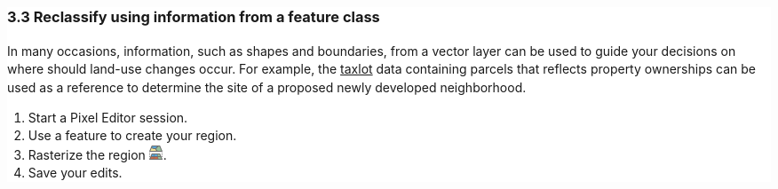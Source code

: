 ### 3.3 Reclassify using information from a feature class

In many occasions, information, such as shapes and boundaries, from a vector
layer can be used to guide your decisions on where should land-use changes
occur.
For example, the [taxlot](1-software_and_data.md#property) data containing
parcels that reflects property ownerships can be used as a reference to
determine the site of a proposed newly developed neighborhood.

1. Start a Pixel Editor session.
2. Use a feature to create your region.
3. Rasterize the region ![reclass feature](img/reclass_using_feature_icon.png).
4. Save your edits.
